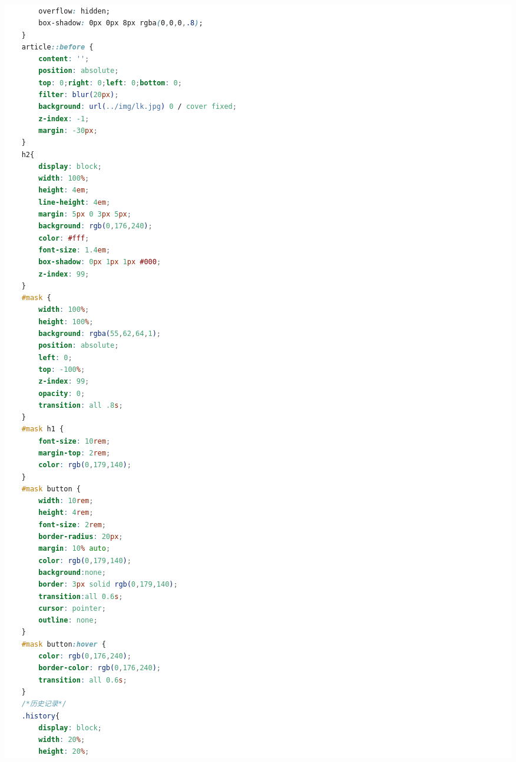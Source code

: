 ```CSS
		overflow: hidden;
		box-shadow: 0px 0px 8px rgba(0,0,0,.8);
	}
	article::before {
		content: '';
		position: absolute;
		top: 0;right: 0;left: 0;bottom: 0;
		filter: blur(20px);
		background: url(../img/lk.jpg) 0 / cover fixed;
		z-index: -1;
		margin: -30px;
	}
	h2{
		display: block;
		width: 100%;
		height: 4em;
		line-height: 4em;
		margin: 5px 0 3px 5px;
		background: rgb(0,176,240);
		color: #fff;
		font-size: 1.4em;
		box-shadow: 0px 1px 1px #000;
		z-index: 99;
	}
	#mask {
		width: 100%;
		height: 100%;
		background: rgba(55,62,64,1);
		position: absolute;
		left: 0;
		top: -100%;
		z-index: 99;
		opacity: 0;
		transition: all .8s;
	}
	#mask h1 {
		font-size: 10rem;
		margin-top: 2rem;
		color: rgb(0,179,140);
	}
	#mask button {
		width: 10rem;
		height: 4rem;
		font-size: 2rem;
		border-radius: 20px;
		margin: 10% auto;
		color: rgb(0,179,140);
		background:none;
		border: 3px solid rgb(0,179,140);
		transition:all 0.6s;
		cursor: pointer;
		outline: none;
	}
	#mask button:hover {
		color: rgb(0,176,240);
		border-color: rgb(0,176,240);
		transition: all 0.6s;
	}
	/*历史记录*/
	.history{
		display: block;
		width: 20%;
		height: 20%;
```